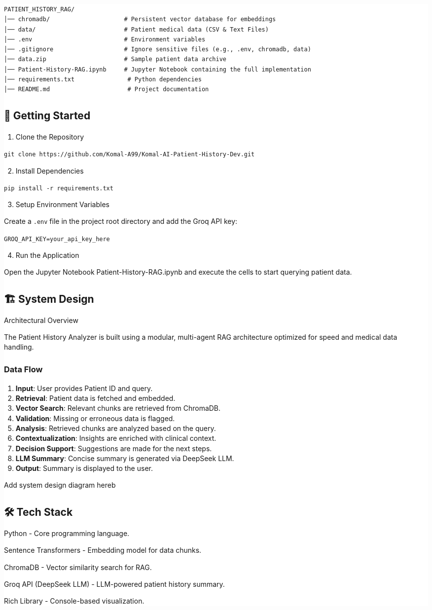```
PATIENT_HISTORY_RAG/
│── chromadb/                     # Persistent vector database for embeddings
│── data/                         # Patient medical data (CSV & Text Files)
│── .env                          # Environment variables 
│── .gitignore                    # Ignore sensitive files (e.g., .env, chromadb, data)
│── data.zip                      # Sample patient data archive
│── Patient-History-RAG.ipynb     # Jupyter Notebook containing the full implementation
│── requirements.txt               # Python dependencies
│── README.md                      # Project documentation

```

## 🚀 Getting Started

1. Clone the Repository

``` git clone https://github.com/Komal-A99/Komal-AI-Patient-History-Dev.git ```

2. Install Dependencies

``` pip install -r requirements.txt ```

3. Setup Environment Variables

Create a ```.env``` file in the project root directory and add the Groq API key:

``` GROQ_API_KEY=your_api_key_here ```

4. Run the Application

Open the Jupyter Notebook Patient-History-RAG.ipynb and execute the cells to start querying patient data.

## 🏗️ System Design

Architectural Overview

The Patient History Analyzer is built using a modular, multi-agent RAG architecture optimized for speed and medical data handling.

### Data Flow
1. **Input**: User provides Patient ID and query.
2. **Retrieval**: Patient data is fetched and embedded.
3. **Vector Search**: Relevant chunks are retrieved from ChromaDB.
4. **Validation**: Missing or erroneous data is flagged.
5. **Analysis**: Retrieved chunks are analyzed based on the query.
6. **Contextualization**: Insights are enriched with clinical context.
7. **Decision Support**: Suggestions are made for the next steps.
8. **LLM Summary**: Concise summary is generated via DeepSeek LLM.
9. **Output**: Summary is displayed to the user.

Add system design diagram hereb

## 🛠️ Tech Stack

Python - Core programming language.

Sentence Transformers - Embedding model for data chunks.

ChromaDB - Vector similarity search for RAG.

Groq API (DeepSeek LLM) - LLM-powered patient history summary.

Rich Library - Console-based visualization.
```
